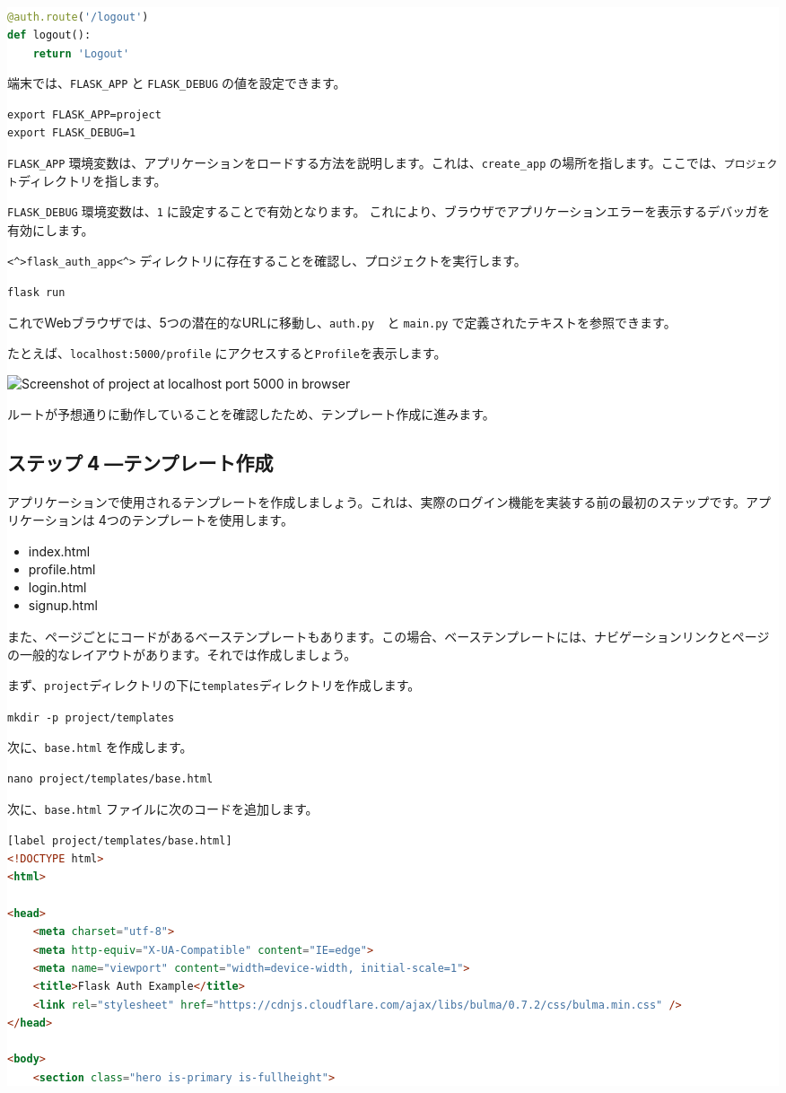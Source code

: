 ```python
@auth.route('/logout')
def logout():
    return 'Logout'
```

端末では、`FLASK_APP` と `FLASK_DEBUG` の値を設定できます。

```custom_prefix((auth)$)
export FLASK_APP=project
export FLASK_DEBUG=1
```

`FLASK_APP` 環境変数は、アプリケーションをロードする方法を説明します。これは、`create_app` の場所を指します。ここでは、`プロジェクト`ディレクトリを指します。

`FLASK_DEBUG` 環境変数は、`1` に設定することで有効となります。 これにより、ブラウザでアプリケーションエラーを表示するデバッガを有効にします。

`<^>flask_auth_app<^>` ディレクトリに存在することを確認し、プロジェクトを実行します。

```custom_prefix((auth)$)
flask run
```

これでWebブラウザでは、5つの潜在的なURLに移動し、`auth.py  `と `main.py`  で定義されたテキストを参照できます。

たとえば、`localhost:5000/profile` にアクセスすると`Profile`を表示します。

![Screenshot of project at localhost port 5000 in browser](https://assets.digitalocean.com/articles/how-to-add-authentication-to-your-app-with-flask-login/2.png)

ルートが予想通りに動作していることを確認したため、テンプレート作成に進みます。

## ステップ 4 —テンプレート作成

アプリケーションで使用されるテンプレートを作成しましょう。これは、実際のログイン機能を実装する前の最初のステップです。アプリケーションは 4つのテンプレートを使用します。

* index.html
* profile.html
* login.html
* signup.html

また、ページごとにコードがあるベーステンプレートもあります。この場合、ベーステンプレートには、ナビゲーションリンクとページの一般的なレイアウトがあります。それでは作成しましょう。

まず、`project`ディレクトリの下に`templates`ディレクトリを作成します。

```custom_prefix((auth)$)
mkdir -p project/templates
```

次に、`base.html` を作成します。

```custom_prefix((auth)$)
nano project/templates/base.html
```

次に、`base.html` ファイルに次のコードを追加します。

```html
[label project/templates/base.html]
<!DOCTYPE html>
<html>

<head>
    <meta charset="utf-8">
    <meta http-equiv="X-UA-Compatible" content="IE=edge">
    <meta name="viewport" content="width=device-width, initial-scale=1">
    <title>Flask Auth Example</title>
    <link rel="stylesheet" href="https://cdnjs.cloudflare.com/ajax/libs/bulma/0.7.2/css/bulma.min.css" />
</head>

<body>
    <section class="hero is-primary is-fullheight">

```